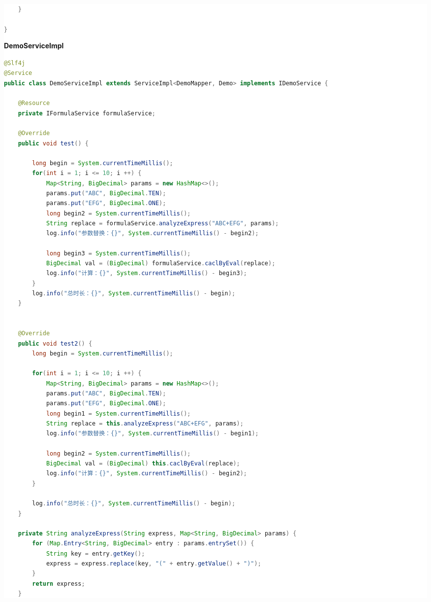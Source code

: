 ```java
    }

}
```

**DemoServiceImpl**

```java
@Slf4j
@Service
public class DemoServiceImpl extends ServiceImpl<DemoMapper, Demo> implements IDemoService {

    @Resource
    private IFormulaService formulaService;

    @Override
    public void test() {

        long begin = System.currentTimeMillis();
        for(int i = 1; i <= 10; i ++) {
            Map<String, BigDecimal> params = new HashMap<>();
            params.put("ABC", BigDecimal.TEN);
            params.put("EFG", BigDecimal.ONE);
            long begin2 = System.currentTimeMillis();
            String replace = formulaService.analyzeExpress("ABC+EFG", params);
            log.info("参数替换：{}", System.currentTimeMillis() - begin2);

            long begin3 = System.currentTimeMillis();
            BigDecimal val = (BigDecimal) formulaService.caclByEval(replace);
            log.info("计算：{}", System.currentTimeMillis() - begin3);
        }
        log.info("总时长：{}", System.currentTimeMillis() - begin);
    }


    @Override
    public void test2() {
        long begin = System.currentTimeMillis();

        for(int i = 1; i <= 10; i ++) {
            Map<String, BigDecimal> params = new HashMap<>();
            params.put("ABC", BigDecimal.TEN);
            params.put("EFG", BigDecimal.ONE);
            long begin1 = System.currentTimeMillis();
            String replace = this.analyzeExpress("ABC+EFG", params);
            log.info("参数替换：{}", System.currentTimeMillis() - begin1);

            long begin2 = System.currentTimeMillis();
            BigDecimal val = (BigDecimal) this.caclByEval(replace);
            log.info("计算：{}", System.currentTimeMillis() - begin2);
        }

        log.info("总时长：{}", System.currentTimeMillis() - begin);
    }

    private String analyzeExpress(String express, Map<String, BigDecimal> params) {
        for (Map.Entry<String, BigDecimal> entry : params.entrySet()) {
            String key = entry.getKey();
            express = express.replace(key, "(" + entry.getValue() + ")");
        }
        return express;
    }

```
